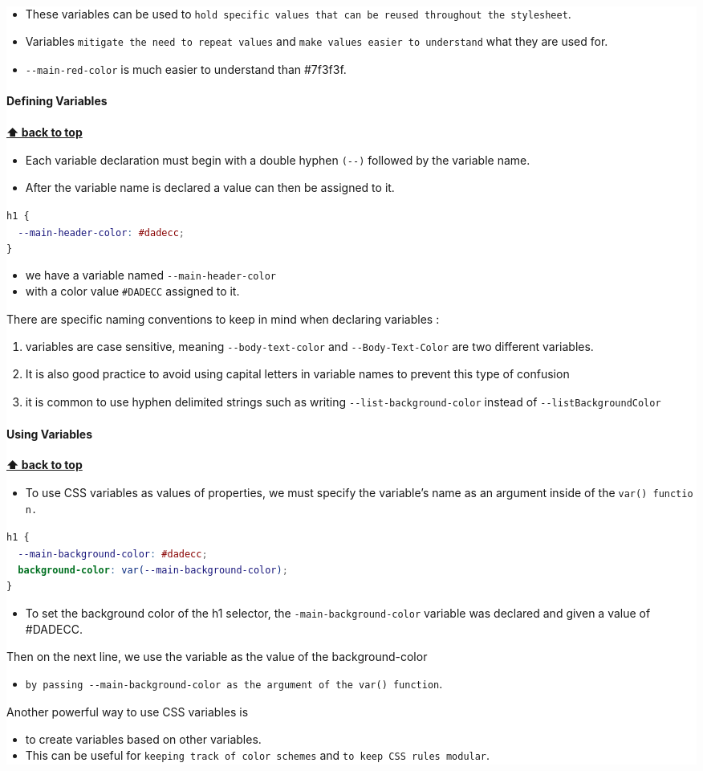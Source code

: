 - These variables can be used to `hold specific values that can be reused throughout the stylesheet`.

- Variables `mitigate the need to repeat values` and `make values easier to understand` what they are used for.

- `--main-red-color` is much easier to understand than #7f3f3f.

#### Defining Variables

**[⬆ back to top](#table-of-contents)**

- Each variable declaration must begin with a double hyphen `(--)` followed by the variable name.

- After the variable name is declared a value can then be assigned to it.

```css
h1 {
  --main-header-color: #dadecc;
}
```

- we have a variable named `--main-header-color`
- with a color value `#DADECC` assigned to it.

There are specific naming conventions to keep in mind when declaring variables :

1. variables are case sensitive, meaning `--body-text-color` and `--Body-Text-Color` are two different variables.

2. It is also good practice to avoid using capital letters in variable names to prevent this type of confusion

3. it is common to use hyphen delimited strings such as writing `--list-background-color` instead of `--listBackgroundColor`

#### Using Variables

**[⬆ back to top](#table-of-contents)**

- To use CSS variables as values of properties, we must specify the variable’s name as an argument inside of the `var() function.`

```css
h1 {
  --main-background-color: #dadecc;
  background-color: var(--main-background-color);
}
```

- To set the background color of the h1 selector, the `-main-background-color` variable was declared and given a value of #DADECC.

Then on the next line, we use the variable as the value of the background-color

- `by passing --main-background-color as the argument of the var() function`.

Another powerful way to use CSS variables is

- to create variables based on other variables.
- This can be useful for `keeping track of color schemes` and `to keep CSS rules modular`.

